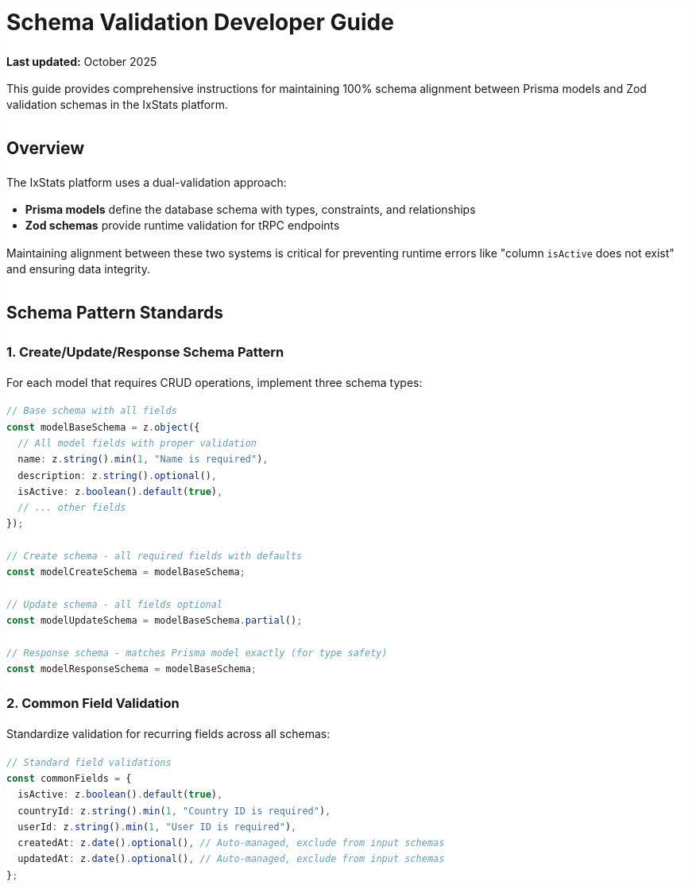 # Schema Validation Developer Guide

**Last updated:** October 2025

This guide provides comprehensive instructions for maintaining 100% schema alignment between Prisma models and Zod validation schemas in the IxStats platform.

## Overview

The IxStats platform uses a dual-validation approach:
- **Prisma models** define the database schema with types, constraints, and relationships
- **Zod schemas** provide runtime validation for tRPC endpoints

Maintaining alignment between these two systems is critical for preventing runtime errors like "column `isActive` does not exist" and ensuring data integrity.

## Schema Pattern Standards

### 1. Create/Update/Response Schema Pattern

For each model that requires CRUD operations, implement three schema types:

```typescript
// Base schema with all fields
const modelBaseSchema = z.object({
  // All model fields with proper validation
  name: z.string().min(1, "Name is required"),
  description: z.string().optional(),
  isActive: z.boolean().default(true),
  // ... other fields
});

// Create schema - all required fields with defaults
const modelCreateSchema = modelBaseSchema;

// Update schema - all fields optional
const modelUpdateSchema = modelBaseSchema.partial();

// Response schema - matches Prisma model exactly (for type safety)
const modelResponseSchema = modelBaseSchema;
```

### 2. Common Field Validation

Standardize validation for recurring fields across all schemas:

```typescript
// Standard field validations
const commonFields = {
  isActive: z.boolean().default(true),
  countryId: z.string().min(1, "Country ID is required"),
  userId: z.string().min(1, "User ID is required"),
  createdAt: z.date().optional(), // Auto-managed, exclude from input schemas
  updatedAt: z.date().optional(), // Auto-managed, exclude from input schemas
};
```
